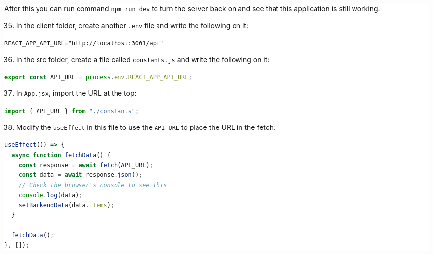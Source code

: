 After this you can run command `npm run dev` to turn the server back on and see that this application is still working.

35. In the client folder, create another `.env` file and write the following on it:

```
REACT_APP_API_URL="http://localhost:3001/api"
```

36. In the src folder, create a file called `constants.js` and write the following on it:

```js
export const API_URL = process.env.REACT_APP_API_URL;
```

37. In `App.jsx`, import the URL at the top:

```js
import { API_URL } from "./constants";
```

38. Modify the `useEffect` in this file to use the `API_URL` to place the URL in the fetch:

```js
useEffect(() => {
  async function fetchData() {
    const response = await fetch(API_URL);
    const data = await response.json();
    // Check the browser's console to see this
    console.log(data);
    setBackendData(data.items);
  }

  fetchData();
}, []);
```
